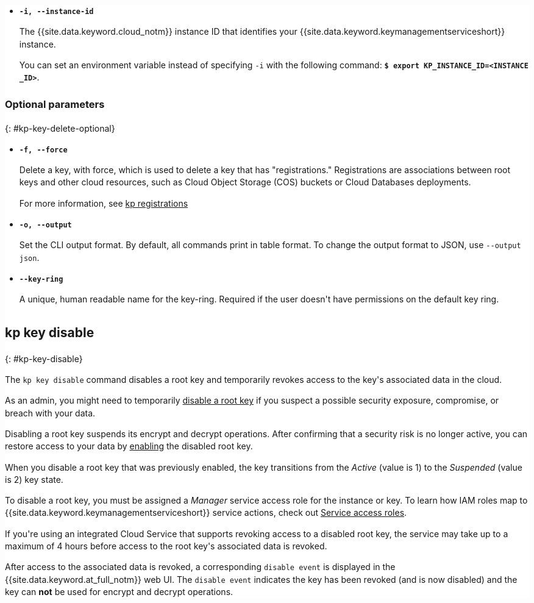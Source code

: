 * **`-i, --instance-id`**

    The {{site.data.keyword.cloud_notm}} instance ID that identifies your {{site.data.keyword.keymanagementserviceshort}} instance.

    You can set an environment variable instead of specifying `-i` with the following command: **`$ export KP_INSTANCE_ID=<INSTANCE_ID>`**.

### Optional parameters
{: #kp-key-delete-optional}

* **`-f, --force`**

    Delete a key, with force, which is used to delete a key that has "registrations." Registrations are associations between root keys and other cloud resources, such as Cloud Object Storage (COS) buckets or Cloud Databases deployments.

    For more information, see [kp registrations](#kp-registrations)

* **`-o, --output`**

    Set the CLI output format. By default, all commands print in table format. To change the output format to JSON, use `--output json`.

* **`--key-ring`**

    A unique, human readable name for the key-ring. Required if the user doesn't have permissions on the default key ring.

## kp key disable
{: #kp-key-disable}

The `kp key disable` command disables a root key and temporarily revokes access
to the key's associated data in the cloud.

As an admin, you might need to temporarily
[disable a root key](/docs/key-protect?topic=key-protect-disable-keys)
if you suspect a possible security exposure, compromise, or breach with your
data.

Disabling a root key suspends its encrypt and decrypt operations. After
confirming that a security risk is no longer active, you can restore access to
your data by [enabling](#kp-key-enable) the disabled root key.

When you disable a root key that was previously enabled, the key transitions
from the _Active_ (value is 1) to the _Suspended_ (value is 2) key state.

To disable a root key, you must be assigned a _Manager_ service access role
for the instance or key. To learn how IAM roles map to
{{site.data.keyword.keymanagementserviceshort}} service actions, check out
[Service access roles](/docs/key-protect?topic=key-protect-manage-access#manage-access-roles).

If you're using an integrated Cloud Service that supports revoking access to a
disabled root key, the service may take up to a maximum of 4 hours before access
to the root key's associated data is revoked.

After access to the associated data is revoked, a corresponding `disable event`
is displayed in the {{site.data.keyword.at_full_notm}} web UI. The `disable event` indicates the
key has been revoked (and is now disabled) and the key can **not** be used for
encrypt and decrypt operations.
